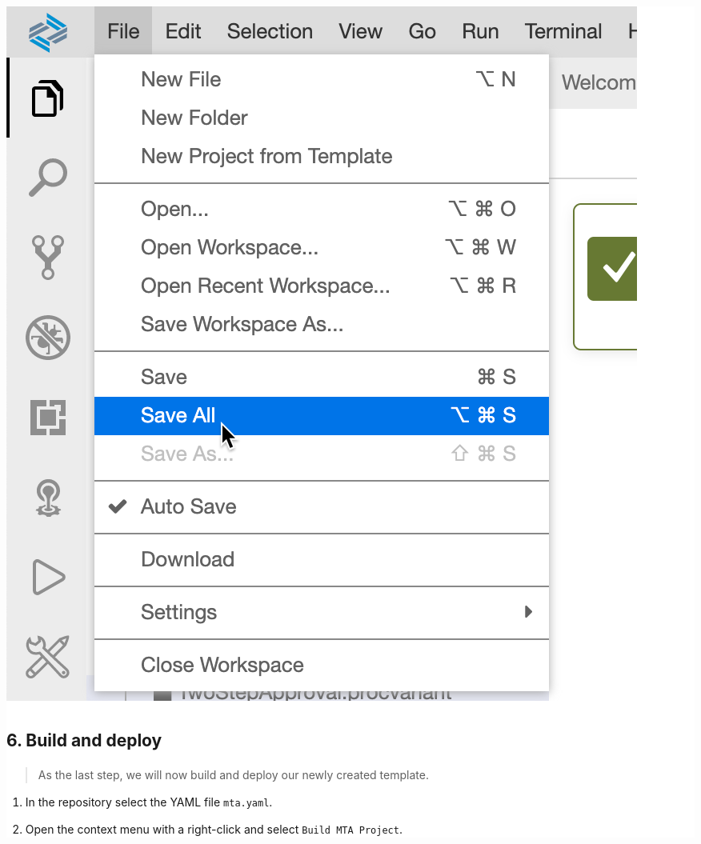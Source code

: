 ![](images/38_SaveAll_2.png)


## 6. Build and deploy <a name="section6"></a>
>As the last step, we will now build and deploy our newly created template.
1. In the repository select the YAML file `mta.yaml`.

1. Open the context menu with a right-click and select `Build MTA Project`.  